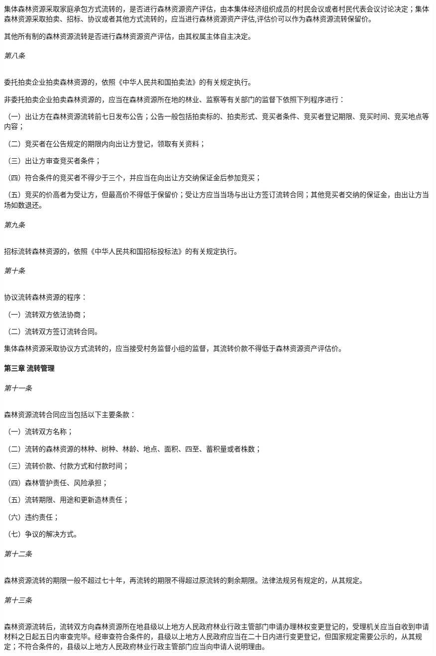集体森林资源采取家庭承包方式流转的，是否进行森林资源资产评估，由本集体经济组织成员的村民会议或者村民代表会议讨论决定；集体森林资源采取拍卖、招标、协议或者其他方式流转的，应当进行森林资源资产评估,评估价可以作为森林资源流转保留价。

其他所有制的森林资源流转是否进行森林资源资产评估，由其权属主体自主决定。

###### 第八条

委托拍卖企业拍卖森林资源的，依照《中华人民共和国拍卖法》的有关规定执行。

非委托拍卖企业拍卖森林资源的，应当在森林资源所在地的林业、监察等有关部门的监督下依照下列程序进行：

（一）出让方在森林资源流转前七日发布公告；公告一般包括拍卖标的、拍卖形式、竞买者条件、竞买者登记期限、竞买时间、竞买地点等内容；

（二）竞买者在公告规定的期限内向出让方登记，领取有关资料；

（三）出让方审查竞买者条件；

（四）符合条件的竞买者不得少于三个，并应当在向出让方交纳保证金后参加竞买；

（五）竞买的价高者为受让方，但最高价不得低于保留价；受让方应当当场与出让方签订流转合同；其他竞买者交纳的保证金，由出让方当场如数退还。

###### 第九条

招标流转森林资源的，依照《中华人民共和国招标投标法》的有关规定执行。

###### 第十条

协议流转森林资源的程序：

（一）流转双方依法协商；

（二）流转双方签订流转合同。

集体森林资源采取协议方式流转的，应当接受村务监督小组的监督，其流转价款不得低于森林资源资产评估价。

#### 第三章 流转管理

###### 第十一条

森林资源流转合同应当包括以下主要条款：

（一）流转双方名称；

（二）流转的森林资源的林种、树种、林龄、地点、面积、四至、蓄积量或者株数；

（三）流转价款、付款方式和付款时间；

（四）森林管护责任、风险承担；

（五）流转期限、用途和更新造林责任；

（六）违约责任；

（七）争议的解决方式。

###### 第十二条

森林资源流转的期限一般不超过七十年，再流转的期限不得超过原流转的剩余期限。法律法规另有规定的，从其规定。

###### 第十三条

森林资源流转后，流转双方向森林资源所在地县级以上地方人民政府林业行政主管部门申请办理林权变更登记的，受理机关应当自收到申请材料之日起五日内审查完毕。经审查符合条件的，县级以上地方人民政府应当在二十日内进行变更登记，但国家规定需要公示的，从其规定；不符合条件的，县级以上地方人民政府林业行政主管部门应当向申请人说明理由。
